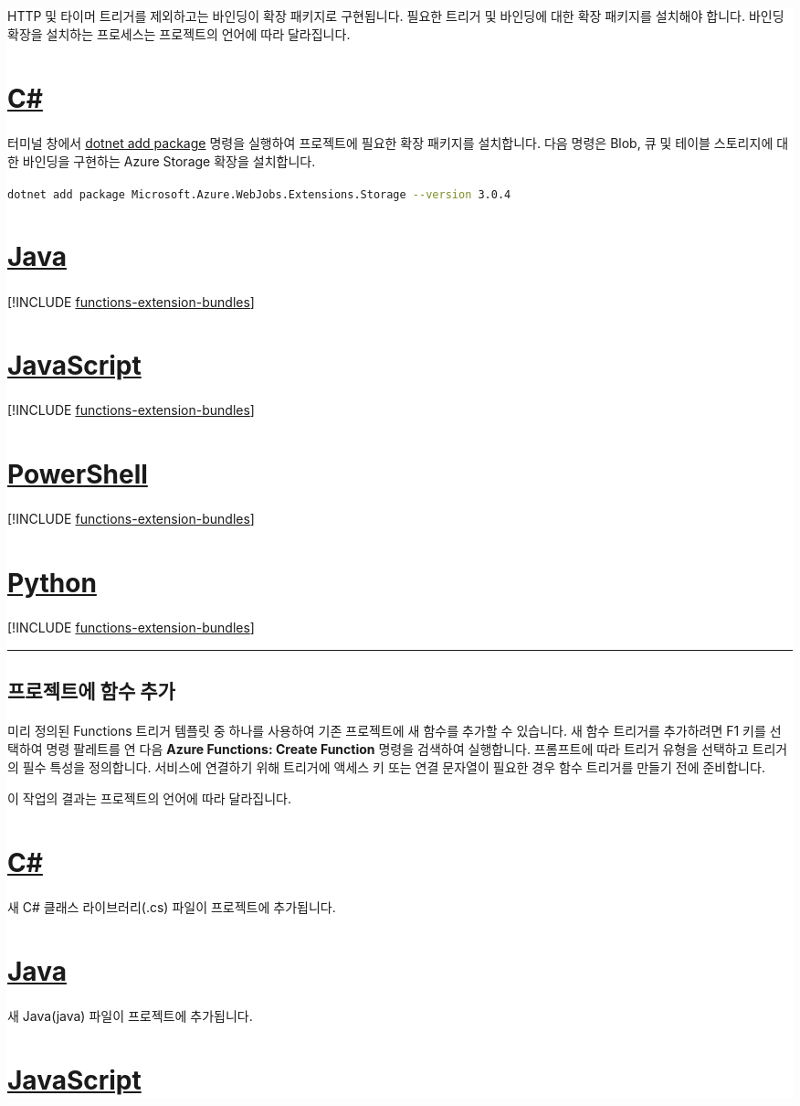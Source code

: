 HTTP 및 타이머 트리거를 제외하고는 바인딩이 확장 패키지로 구현됩니다. 필요한 트리거 및 바인딩에 대한 확장 패키지를 설치해야 합니다. 바인딩 확장을 설치하는 프로세스는 프로젝트의 언어에 따라 달라집니다.

# <a name="c"></a>[C\#](#tab/csharp)

터미널 창에서 [dotnet add package](/dotnet/core/tools/dotnet-add-package) 명령을 실행하여 프로젝트에 필요한 확장 패키지를 설치합니다. 다음 명령은 Blob, 큐 및 테이블 스토리지에 대한 바인딩을 구현하는 Azure Storage 확장을 설치합니다.

```bash
dotnet add package Microsoft.Azure.WebJobs.Extensions.Storage --version 3.0.4
```

# <a name="java"></a>[Java](#tab/java)

[!INCLUDE [functions-extension-bundles](../../includes/functions-extension-bundles.md)]

# <a name="javascript"></a>[JavaScript](#tab/nodejs)

[!INCLUDE [functions-extension-bundles](../../includes/functions-extension-bundles.md)]

# <a name="powershell"></a>[PowerShell](#tab/powershell)

[!INCLUDE [functions-extension-bundles](../../includes/functions-extension-bundles.md)]

# <a name="python"></a>[Python](#tab/python)

[!INCLUDE [functions-extension-bundles](../../includes/functions-extension-bundles.md)]

---

## <a name="add-a-function-to-your-project"></a>프로젝트에 함수 추가

미리 정의된 Functions 트리거 템플릿 중 하나를 사용하여 기존 프로젝트에 새 함수를 추가할 수 있습니다. 새 함수 트리거를 추가하려면 F1 키를 선택하여 명령 팔레트를 연 다음 **Azure Functions: Create Function** 명령을 검색하여 실행합니다. 프롬프트에 따라 트리거 유형을 선택하고 트리거의 필수 특성을 정의합니다. 서비스에 연결하기 위해 트리거에 액세스 키 또는 연결 문자열이 필요한 경우 함수 트리거를 만들기 전에 준비합니다.

이 작업의 결과는 프로젝트의 언어에 따라 달라집니다.

# <a name="c"></a>[C\#](#tab/csharp)

새 C# 클래스 라이브러리(.cs) 파일이 프로젝트에 추가됩니다.

# <a name="java"></a>[Java](#tab/java)

새 Java(java) 파일이 프로젝트에 추가됩니다.

# <a name="javascript"></a>[JavaScript](#tab/nodejs)
